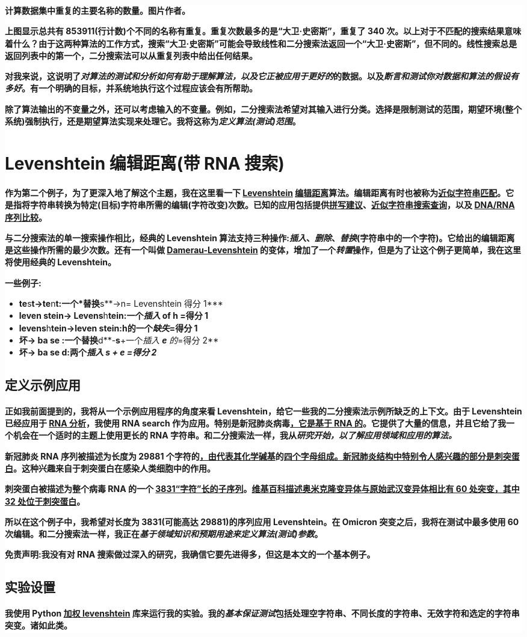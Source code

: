 **计算数据集中重复的主要名称的数量。图片作者。**

**上图显示总共有 853911(行计数)个不同的名称有重复。重复次数最多的是“大卫·史密斯”，重复了 340 次。以上对于不匹配的搜索结果意味着什么？由于这两种算法的工作方式，搜索“大卫·史密斯”可能会导致线性和二分搜索法返回一个“大卫·史密斯”，但不同的。线性搜索总是返回列表中的第一个，二分搜索法可以从重复列表中给出任何结果。**

**对我来说，这说明了*对算法的测试和分析如何有助于理解算法，以及它正被应用于更好的*的数据。以及*断言和测试你对数据和算法的假设有多好*。有一个明确的目标，并系统地执行这个过程应该会有所帮助。**

**除了算法输出的不变量之外，还可以考虑输入的不变量。例如，二分搜索法希望对其输入进行分类。选择是限制测试的范围，期望环境(整个系统)强制执行，还是期望算法实现来处理它。我将这称为*定义算法(测试)范围*。**

# **Levenshtein 编辑距离(带 RNA 搜索)**

**作为第二个例子，为了更深入地了解这个主题，我在这里看一下 [Levenshtein](https://en.wikipedia.org/wiki/Levenshtein_distance) [编辑距离](https://www.geeksforgeeks.org/edit-distance-dp-5/)算法。编辑距离有时也被称为[近似字符串匹配](https://en.wikipedia.org/wiki/Approximate_string_matching)。它是指将字符串转换为特定(目标)字符串所需的编辑(字符改变)次数。已知的应用包括提供[拼写建议](https://en.wikipedia.org/wiki/Approximate_string_matching#Applications)、[近似字符串搜索查询](https://lucene.apache.org/core/7_1_0/core/org/apache/lucene/search/FuzzyQuery.html)，以及 [DNA/RNA 序列比较](https://academic.oup.com/nar/article/42/7/4160/2435711)。**

**与二分搜索法的单一搜索操作相比，经典的 Levenshtein 算法支持三种操作:*插入*、*删除*、*替换*(字符串中的一个字符)。它给出的编辑距离是这些操作所需的最少次数。还有一个叫做 [Damerau-Levenshtein](https://en.wikipedia.org/wiki/Damerau%E2%80%93Levenshtein_distance) 的变体，增加了一个*转置*操作，但是为了让这个例子更简单，我在这里将使用经典的 Levenshtein。**

**一些例子:**

*   **te**s**t->te**n**t:一个*替换**s**->n= Levenshtein 得分 1***
*   **leven stein-> Levens**h**tein:一个*插入* of **h** =得分 1**
*   **levens**h**tein->leven stein:**h**的一个*缺失*=得分 1**
*   **坏-> ba **se** :一个替换**d**-**s**+一个*插入 **e** 的*=得分 2**
*   **坏-> ba **se** d:两个*插入 **s** + **e** =得分 2***

## ****定义示例应用****

**正如我前面提到的，我将从一个示例应用程序的角度来看 Levenshtein，给它一些我的二分搜索法示例所缺乏的上下文。由于 Levenshtein 已经应用于 [RNA 分析](https://ieeexplore.ieee.org/abstract/document/9097943)，我使用 RNA search 作为应用。特别是新冠肺炎病毒[，它是基于 RNA 的](https://www.rochester.edu/newscenter/covid-19-rna-coronavirus-research-428952/)。它提供了大量的信息，并且它给了我一个机会在一个适时的主题上使用更长的 RNA 字符串。和二分搜索法一样，我从*研究开始，以了解应用领域和应用的算法。***

**新冠肺炎 RNA 序列被描述为长度为 29881 个字符的[，由代表其化学碱基](https://www.nature.com/articles/s41401-020-0485-4)的[四个字母组成。新冠肺炎结构中特别令人感兴趣的部分是](https://www.livescience.com/how-much-can-coronavirus-mutate-variants.html)[刺突蛋白](https://en.wikipedia.org/wiki/Coronavirus_spike_protein)。这种兴趣来自于刺突蛋白在感染人类细胞中的作用。**

**刺突蛋白被描述为整个病毒 RNA 的一个 [3831“字符”长的子序列](https://www.livescience.com/how-much-can-coronavirus-mutate-variants.html)。[维基百科描述奥米克隆变异体与原始武汉变异体相比有 60 处突变，其中 32 处位于刺突蛋白](https://en.wikipedia.org/wiki/SARS-CoV-2_Omicron_variant#Mutations)。**

**所以在这个例子中，我希望对长度为 3831(可能高达 29881)的序列应用 Levenshtein。在 Omicron 突变之后，我将在测试中最多使用 60 次编辑。和二分搜索法一样，我正在*基于领域知识和预期用途来定义算法(测试)参数*。**

****免责声明**:我没有对 RNA 搜索做过深入的研究，我确信它要先进得多，但这是本文的一个基本例子。**

## **实验设置**

**我使用 Python [加权 levenshtein](https://pypi.org/project/weighted-levenshtein/) 库来运行我的实验。我的*基本保证测试*包括处理空字符串、不同长度的字符串、无效字符和选定的字符串突变。诸如此类。**
